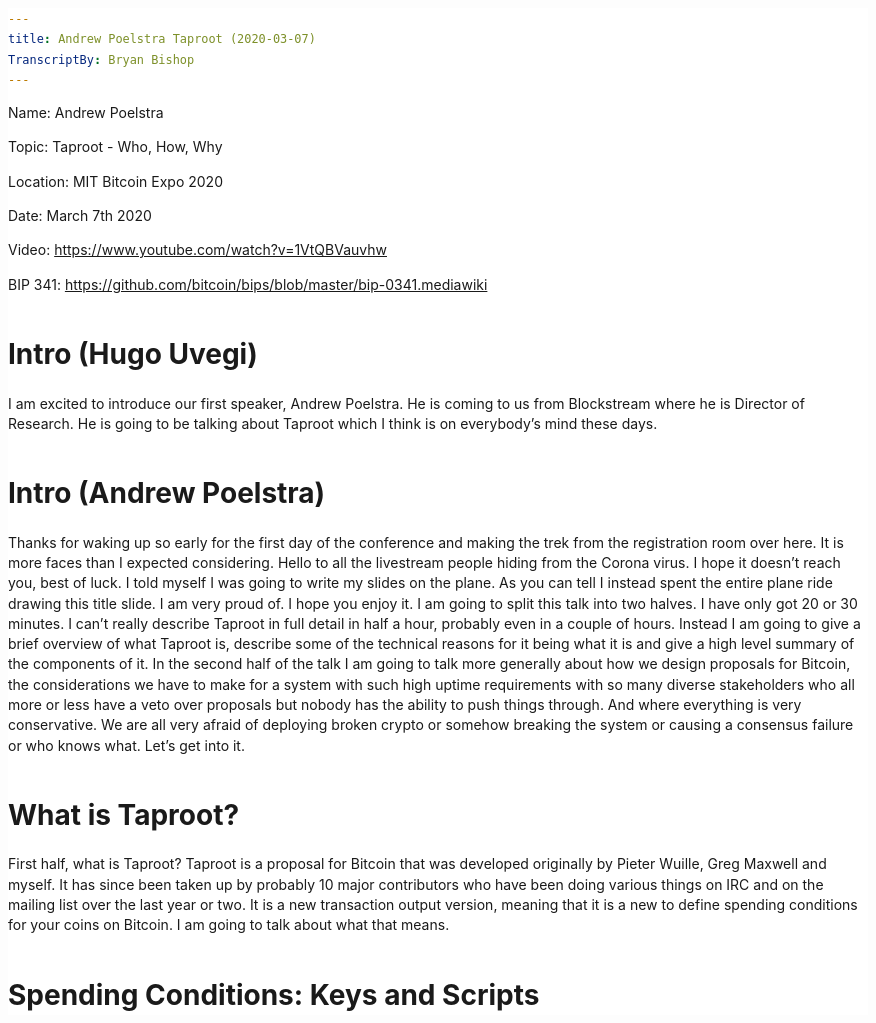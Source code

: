 ```yaml
---
title: Andrew Poelstra Taproot (2020-03-07)
TranscriptBy: Bryan Bishop
---
```


Name: Andrew Poelstra

Topic: Taproot - Who, How, Why

Location: MIT Bitcoin Expo 2020

Date: March 7th 2020

Video: https://www.youtube.com/watch?v=1VtQBVauvhw

BIP 341: https://github.com/bitcoin/bips/blob/master/bip-0341.mediawiki

# Intro (Hugo Uvegi)

I am excited to introduce our first speaker, Andrew Poelstra. He is coming to us from Blockstream where he is Director of Research. He is going to be talking about Taproot which I think is on everybody’s mind these days. 

# Intro (Andrew Poelstra)

Thanks for waking up so early for the first day of the conference and making the trek from the registration room over here. It is more faces than I expected considering. Hello to all the livestream people hiding from the Corona virus. I hope it doesn’t reach you, best of luck. I told myself I was going to write my slides on the plane. As you can tell I instead spent the entire plane ride drawing this title slide. I am very proud of. I hope you enjoy it. I am going to split this talk into two halves. I have only got 20 or 30 minutes. I can’t really describe Taproot in full detail in half a hour, probably even in a couple of hours. Instead I am going to give a brief overview of what Taproot is, describe some of the technical reasons for it being what it is and give a high level summary of the components of it. In the second half of the talk I am going to talk more generally about how we design proposals for Bitcoin, the considerations we have to make for a system with such high uptime requirements with so many diverse stakeholders who all more or less have a veto over proposals but nobody has the ability to push things through. And where everything is very conservative. We are all very afraid of deploying broken crypto or somehow breaking the system or causing a consensus failure or who knows what. Let’s get into it.

# What is Taproot?

First half, what is Taproot? Taproot is a proposal for Bitcoin that was developed originally by Pieter Wuille, Greg Maxwell and myself. It has since been taken up by probably 10 major contributors who have been doing various things on IRC and on the mailing list over the last year or two. It is a new transaction output version, meaning that it is a new to define spending conditions for your coins on Bitcoin. I am going to talk about what that means. 

# Spending Conditions: Keys and Scripts
